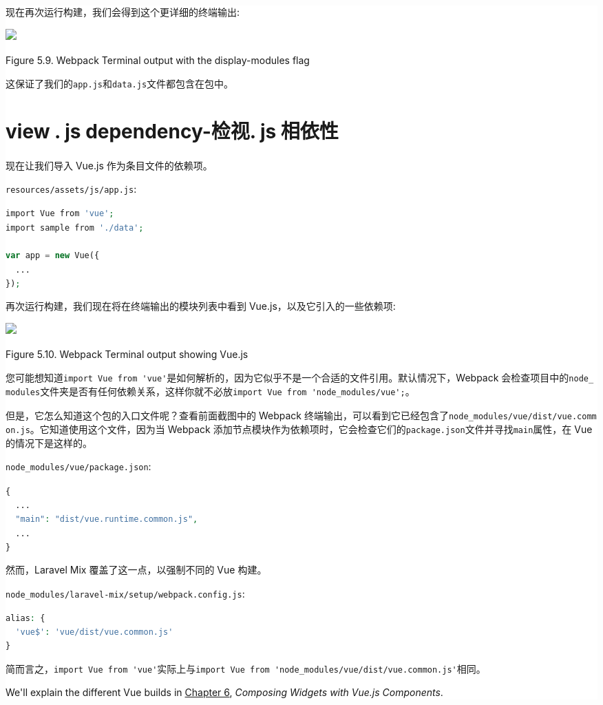 现在再次运行构建，我们会得到这个更详细的终端输出:

![](assets/6df01ea4-90bf-477f-a649-b37a04ae4c36.png)

Figure 5.9\. Webpack Terminal output with the display-modules flag

这保证了我们的`app.js`和`data.js`文件都包含在包中。

# view . js dependency-检视. js 相依性

现在让我们导入 Vue.js 作为条目文件的依赖项。

`resources/assets/js/app.js`:

```php
import Vue from 'vue';
import sample from './data';

var app = new Vue({
  ...
});
```

再次运行构建，我们现在将在终端输出的模块列表中看到 Vue.js，以及它引入的一些依赖项:

![](assets/8c460263-f2d3-40b6-8dd6-0ace4c0d1278.png)

Figure 5.10\. Webpack Terminal output showing Vue.js

您可能想知道`import Vue from 'vue'`是如何解析的，因为它似乎不是一个合适的文件引用。默认情况下，Webpack 会检查项目中的`node_modules`文件夹是否有任何依赖关系，这样你就不必放`import Vue from 'node_modules/vue';`。

但是，它怎么知道这个包的入口文件呢？查看前面截图中的 Webpack 终端输出，可以看到它已经包含了`node_modules/vue/dist/vue.common.js`。它知道使用这个文件，因为当 Webpack 添加节点模块作为依赖项时，它会检查它们的`package.json`文件并寻找`main`属性，在 Vue 的情况下是这样的。

`node_modules/vue/package.json`:

```php
{
  ...
  "main": "dist/vue.runtime.common.js",
  ...
}
```

然而，Laravel Mix 覆盖了这一点，以强制不同的 Vue 构建。

`node_modules/laravel-mix/setup/webpack.config.js`:

```php
alias: {
  'vue$': 'vue/dist/vue.common.js'
}
```

简而言之，`import Vue from 'vue'`实际上与`import Vue from 'node_modules/vue/dist/vue.common.js'`相同。

We'll explain the different Vue builds in [Chapter 6](06.html), *Composing Widgets with Vue.js Components*.
